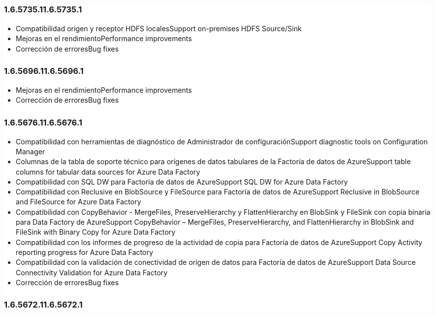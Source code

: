 ### <a name="1657351"></a><span data-ttu-id="44e53-216">1.6.5735.1</span><span class="sxs-lookup"><span data-stu-id="44e53-216">1.6.5735.1</span></span>

*  <span data-ttu-id="44e53-217">Compatibilidad origen y receptor HDFS locales</span><span class="sxs-lookup"><span data-stu-id="44e53-217">Support on-premises HDFS Source/Sink</span></span>
*  <span data-ttu-id="44e53-218">Mejoras en el rendimiento</span><span class="sxs-lookup"><span data-stu-id="44e53-218">Performance improvements</span></span>
*  <span data-ttu-id="44e53-219">Corrección de errores</span><span class="sxs-lookup"><span data-stu-id="44e53-219">Bug fixes</span></span>

### <a name="1656961"></a><span data-ttu-id="44e53-220">1.6.5696.1</span><span class="sxs-lookup"><span data-stu-id="44e53-220">1.6.5696.1</span></span>

*  <span data-ttu-id="44e53-221">Mejoras en el rendimiento</span><span class="sxs-lookup"><span data-stu-id="44e53-221">Performance improvements</span></span>
*  <span data-ttu-id="44e53-222">Corrección de errores</span><span class="sxs-lookup"><span data-stu-id="44e53-222">Bug fixes</span></span>

### <a name="1656761"></a><span data-ttu-id="44e53-223">1.6.5676.1</span><span class="sxs-lookup"><span data-stu-id="44e53-223">1.6.5676.1</span></span>

*  <span data-ttu-id="44e53-224">Compatibilidad con herramientas de diagnóstico de Administrador de configuración</span><span class="sxs-lookup"><span data-stu-id="44e53-224">Support diagnostic tools on Configuration Manager</span></span>
*  <span data-ttu-id="44e53-225">Columnas de la tabla de soporte técnico para orígenes de datos tabulares de la Factoría de datos de Azure</span><span class="sxs-lookup"><span data-stu-id="44e53-225">Support table columns for tabular data sources for Azure Data Factory</span></span>
*  <span data-ttu-id="44e53-226">Compatibilidad con SQL DW para Factoría de datos de Azure</span><span class="sxs-lookup"><span data-stu-id="44e53-226">Support SQL DW for Azure Data Factory</span></span>
*  <span data-ttu-id="44e53-227">Compatibilidad con Reclusive en BlobSource y FileSource para Factoría de datos de Azure</span><span class="sxs-lookup"><span data-stu-id="44e53-227">Support Reclusive in BlobSource and FileSource for Azure Data Factory</span></span>
*  <span data-ttu-id="44e53-228">Compatibilidad con CopyBehavior - MergeFiles, PreserveHierarchy y FlattenHierarchy en BlobSink y FileSink con copia binaria para Data Factory de Azure</span><span class="sxs-lookup"><span data-stu-id="44e53-228">Support CopyBehavior – MergeFiles, PreserveHierarchy, and FlattenHierarchy in BlobSink and FileSink with Binary Copy for Azure Data Factory</span></span>
*  <span data-ttu-id="44e53-229">Compatibilidad con los informes de progreso de la actividad de copia para Factoría de datos de Azure</span><span class="sxs-lookup"><span data-stu-id="44e53-229">Support Copy Activity reporting progress for Azure Data Factory</span></span>
*  <span data-ttu-id="44e53-230">Compatibilidad con la validación de conectividad de origen de datos para Factoría de datos de Azure</span><span class="sxs-lookup"><span data-stu-id="44e53-230">Support Data Source Connectivity Validation for Azure Data Factory</span></span>
*  <span data-ttu-id="44e53-231">Corrección de errores</span><span class="sxs-lookup"><span data-stu-id="44e53-231">Bug fixes</span></span>

### <a name="1656721"></a><span data-ttu-id="44e53-232">1.6.5672.1</span><span class="sxs-lookup"><span data-stu-id="44e53-232">1.6.5672.1</span></span>
